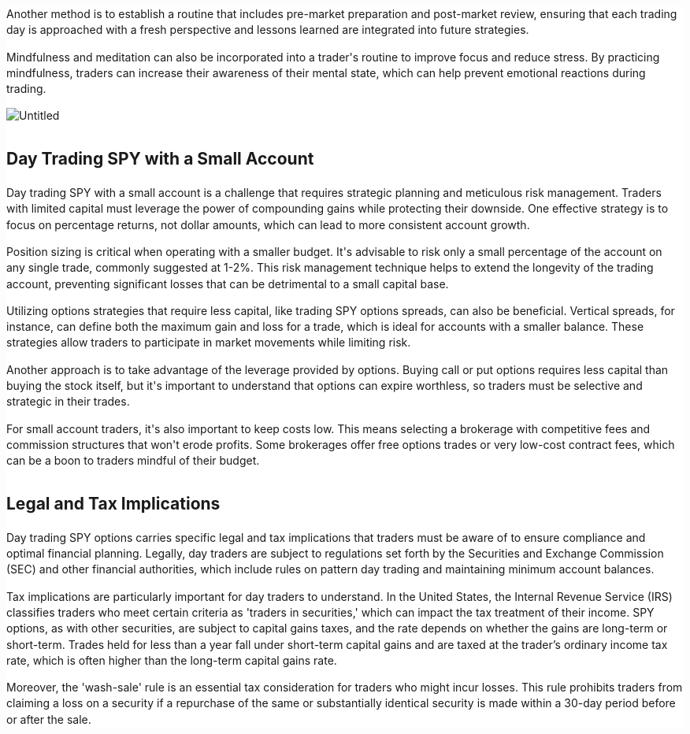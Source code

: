 Another method is to establish a routine that includes pre-market preparation and post-market review, ensuring that each trading day is approached with a fresh perspective and lessons learned are integrated into future strategies.

Mindfulness and meditation can also be incorporated into a trader's routine to improve focus and reduce stress. By practicing mindfulness, traders can increase their awareness of their mental state, which can help prevent emotional reactions during trading.

![Untitled](images/Untitled%202.png)

## Day Trading SPY with a Small Account

Day trading SPY with a small account is a challenge that requires strategic planning and meticulous risk management. Traders with limited capital must leverage the power of compounding gains while protecting their downside. One effective strategy is to focus on percentage returns, not dollar amounts, which can lead to more consistent account growth.

Position sizing is critical when operating with a smaller budget. It's advisable to risk only a small percentage of the account on any single trade, commonly suggested at 1-2%. This risk management technique helps to extend the longevity of the trading account, preventing significant losses that can be detrimental to a small capital base.

Utilizing options strategies that require less capital, like trading SPY options spreads, can also be beneficial. Vertical spreads, for instance, can define both the maximum gain and loss for a trade, which is ideal for accounts with a smaller balance. These strategies allow traders to participate in market movements while limiting risk.

Another approach is to take advantage of the leverage provided by options. Buying call or put options requires less capital than buying the stock itself, but it's important to understand that options can expire worthless, so traders must be selective and strategic in their trades.

For small account traders, it's also important to keep costs low. This means selecting a brokerage with competitive fees and commission structures that won't erode profits. Some brokerages offer free options trades or very low-cost contract fees, which can be a boon to traders mindful of their budget.

## Legal and Tax Implications

Day trading SPY options carries specific legal and tax implications that traders must be aware of to ensure compliance and optimal financial planning. Legally, day traders are subject to regulations set forth by the Securities and Exchange Commission (SEC) and other financial authorities, which include rules on pattern day trading and maintaining minimum account balances.

Tax implications are particularly important for day traders to understand. In the United States, the Internal Revenue Service (IRS) classifies traders who meet certain criteria as 'traders in securities,' which can impact the tax treatment of their income. SPY options, as with other securities, are subject to capital gains taxes, and the rate depends on whether the gains are long-term or short-term. Trades held for less than a year fall under short-term capital gains and are taxed at the trader’s ordinary income tax rate, which is often higher than the long-term capital gains rate.

Moreover, the 'wash-sale' rule is an essential tax consideration for traders who might incur losses. This rule prohibits traders from claiming a loss on a security if a repurchase of the same or substantially identical security is made within a 30-day period before or after the sale.
